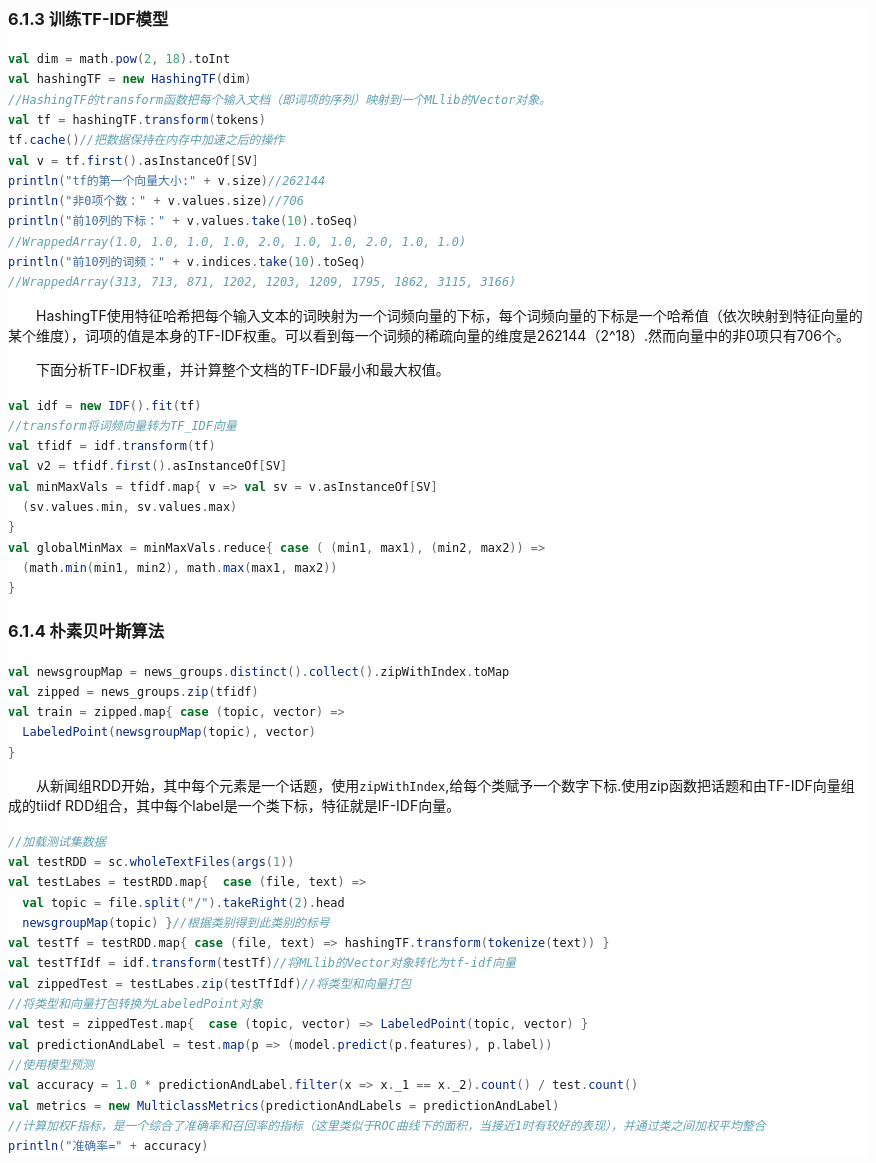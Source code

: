 ### 6.1.3 训练TF-IDF模型

```scala
val dim = math.pow(2, 18).toInt
val hashingTF = new HashingTF(dim)
//HashingTF的transform函数把每个输入文档（即词项的序列）映射到一个MLlib的Vector对象。
val tf = hashingTF.transform(tokens)
tf.cache()//把数据保持在内存中加速之后的操作
val v = tf.first().asInstanceOf[SV]
println("tf的第一个向量大小:" + v.size)//262144
println("非0项个数：" + v.values.size)//706
println("前10列的下标：" + v.values.take(10).toSeq)
//WrappedArray(1.0, 1.0, 1.0, 1.0, 2.0, 1.0, 1.0, 2.0, 1.0, 1.0)
println("前10列的词频：" + v.indices.take(10).toSeq)
//WrappedArray(313, 713, 871, 1202, 1203, 1209, 1795, 1862, 3115, 3166)

```

　　HashingTF使用特征哈希把每个输入文本的词映射为一个词频向量的下标，每个词频向量的下标是一个哈希值（依次映射到特征向量的某个维度），词项的值是本身的TF-IDF权重。可以看到每一个词频的稀疏向量的维度是262144（2\^18）.然而向量中的非0项只有706个。

　　下面分析TF-IDF权重，并计算整个文档的TF-IDF最小和最大权值。

```scala
val idf = new IDF().fit(tf)
//transform将词频向量转为TF_IDF向量
val tfidf = idf.transform(tf)
val v2 = tfidf.first().asInstanceOf[SV]
val minMaxVals = tfidf.map{ v => val sv = v.asInstanceOf[SV]
  (sv.values.min, sv.values.max)
}
val globalMinMax = minMaxVals.reduce{ case ( (min1, max1), (min2, max2)) =>
  (math.min(min1, min2), math.max(max1, max2))
}

```

### 6.1.4 朴素贝叶斯算法

```scala
val newsgroupMap = news_groups.distinct().collect().zipWithIndex.toMap
val zipped = news_groups.zip(tfidf)
val train = zipped.map{ case (topic, vector) =>
  LabeledPoint(newsgroupMap(topic), vector)
}
```

　　从新闻组RDD开始，其中每个元素是一个话题，使用`zipWithIndex`,给每个类赋予一个数字下标.使用zip函数把话题和由TF-IDF向量组成的tiidf RDD组合，其中每个label是一个类下标，特征就是IF-IDF向量。

```scala
//加载测试集数据
val testRDD = sc.wholeTextFiles(args(1))
val testLabes = testRDD.map{  case (file, text) =>
  val topic = file.split("/").takeRight(2).head
  newsgroupMap(topic) }//根据类别得到此类别的标号
val testTf = testRDD.map{ case (file, text) => hashingTF.transform(tokenize(text)) }
val testTfIdf = idf.transform(testTf)//将MLlib的Vector对象转化为tf-idf向量
val zippedTest = testLabes.zip(testTfIdf)//将类型和向量打包
//将类型和向量打包转换为LabeledPoint对象
val test = zippedTest.map{  case (topic, vector) => LabeledPoint(topic, vector) }
val predictionAndLabel = test.map(p => (model.predict(p.features), p.label))
//使用模型预测
val accuracy = 1.0 * predictionAndLabel.filter(x => x._1 == x._2).count() / test.count()
val metrics = new MulticlassMetrics(predictionAndLabels = predictionAndLabel)
//计算加权F指标，是一个综合了准确率和召回率的指标（这里类似于ROC曲线下的面积，当接近1时有较好的表现），并通过类之间加权平均整合
println("准确率=" + accuracy)
```